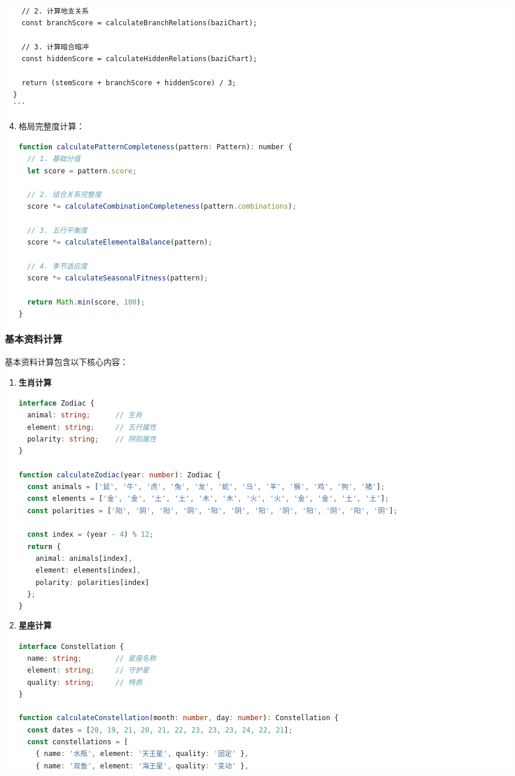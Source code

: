         // 2. 计算地支关系
        const branchScore = calculateBranchRelations(baziChart);
        
        // 3. 计算暗合暗冲
        const hiddenScore = calculateHiddenRelations(baziChart);
        
        return (stemScore + branchScore + hiddenScore) / 3;
      }
      ```

   4. 格局完整度计算：
      ```javascript
      function calculatePatternCompleteness(pattern: Pattern): number {
        // 1. 基础分值
        let score = pattern.score;
        
        // 2. 组合关系完整度
        score *= calculateCombinationCompleteness(pattern.combinations);
        
        // 3. 五行平衡度
        score *= calculateElementalBalance(pattern);
        
        // 4. 季节适应度
        score *= calculateSeasonalFitness(pattern);
        
        return Math.min(score, 100);
      }
      ```

### 基本资料计算

基本资料计算包含以下核心内容：

1. **生肖计算**
   ```typescript
   interface Zodiac {
     animal: string;      // 生肖
     element: string;     // 五行属性
     polarity: string;    // 阴阳属性
   }

   function calculateZodiac(year: number): Zodiac {
     const animals = ['鼠', '牛', '虎', '兔', '龙', '蛇', '马', '羊', '猴', '鸡', '狗', '猪'];
     const elements = ['金', '金', '土', '土', '木', '木', '火', '火', '金', '金', '土', '土'];
     const polarities = ['阳', '阴', '阳', '阴', '阳', '阴', '阳', '阴', '阳', '阴', '阳', '阴'];

     const index = (year - 4) % 12;
     return {
       animal: animals[index],
       element: elements[index],
       polarity: polarities[index]
     };
   }
   ```

2. **星座计算**
   ```typescript
   interface Constellation {
     name: string;        // 星座名称
     element: string;     // 守护星
     quality: string;     // 特质
   }

   function calculateConstellation(month: number, day: number): Constellation {
     const dates = [20, 19, 21, 20, 21, 22, 23, 23, 23, 24, 22, 21];
     const constellations = [
       { name: '水瓶', element: '天王星', quality: '固定' },
       { name: '双鱼', element: '海王星', quality: '变动' },
   ```
